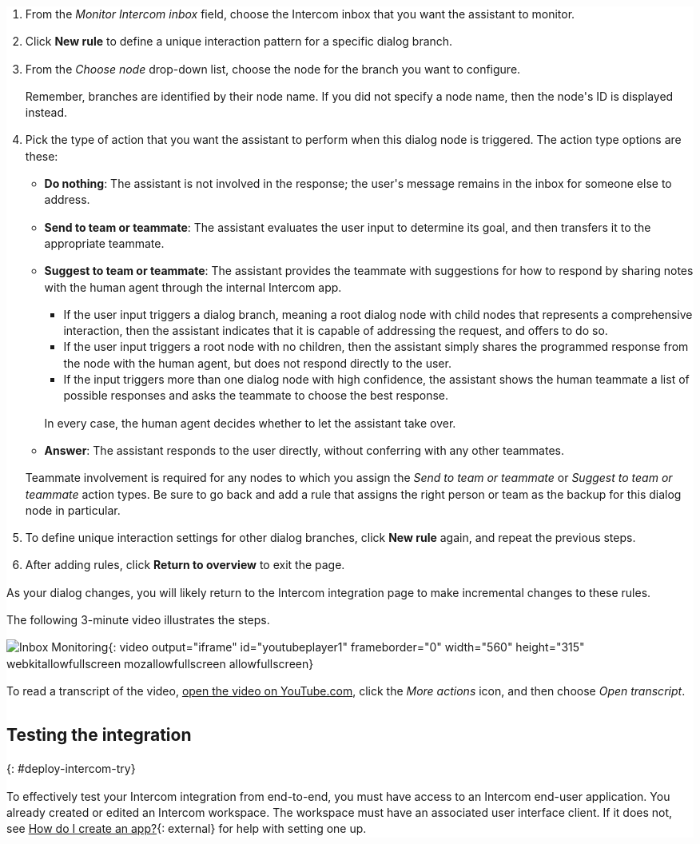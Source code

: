 1.  From the *Monitor Intercom inbox* field, choose the Intercom inbox that you want the assistant to monitor.

1.  Click **New rule** to define a unique interaction pattern for a specific dialog branch.

1.  From the *Choose node* drop-down list, choose the node for the branch you want to configure.

    Remember, branches are identified by their node name. If you did not specify a node name, then the node's ID is displayed instead.

1.  Pick the type of action that you want the assistant to perform when this dialog node is triggered. The action type options are these:

    - **Do nothing**: The assistant is not involved in the response; the user's message remains in the inbox for someone else to address.
    - **Send to team or teammate**: The assistant evaluates the user input to determine its goal, and then transfers it to the appropriate teammate.
    - **Suggest to team or teammate**: The assistant provides the teammate with suggestions for how to respond by sharing notes with the human agent through the internal Intercom app.

      - If the user input triggers a dialog branch, meaning a root dialog node with child nodes that represents a comprehensive interaction, then the assistant indicates that it is capable of addressing the request, and offers to do so.
      - If the user input triggers a root node with no children, then the assistant simply shares the programmed response from the node with the human agent, but does not respond directly to the user.
      - If the input triggers more than one dialog node with high confidence, the assistant shows the human teammate a list of possible responses and asks the teammate to choose the best response.

      In every case, the human agent decides whether to let the assistant take over.

    - **Answer**: The assistant responds to the user directly, without conferring with any other teammates.

    Teammate involvement is required for any nodes to which you assign the *Send to team or teammate* or *Suggest to team or teammate* action types. Be sure to go back and add a rule that assigns the right person or team as the backup for this dialog node in particular.

1.  To define unique interaction settings for other dialog branches, click **New rule** again, and repeat the previous steps.

1.  After adding rules, click **Return to overview** to exit the page.

As your dialog changes, you will likely return to the Intercom integration page to make incremental changes to these rules.

The following 3-minute video illustrates the steps.

![Inbox Monitoring](https://www.youtube.com/embed/fFKjWUfIftw){: video output="iframe" id="youtubeplayer1" frameborder="0" width="560" height="315" webkitallowfullscreen mozallowfullscreen allowfullscreen}

To read a transcript of the video, [open the video on YouTube.com](https://www.youtube.com/watch?v=fFKjWUfIftw&feature=emb_imp_woyt), click the *More actions* icon, and then choose *Open transcript*.

## Testing the integration
{: #deploy-intercom-try}

To effectively test your Intercom integration from end-to-end, you must have access to an Intercom end-user application. You already created or edited an Intercom workspace. The workspace must have an associated user interface client. If it does not, see [How do I create an app?](https://www.intercom.com/help/en/articles/1827298-how-do-i-create-an-app){: external} for help with setting one up.
